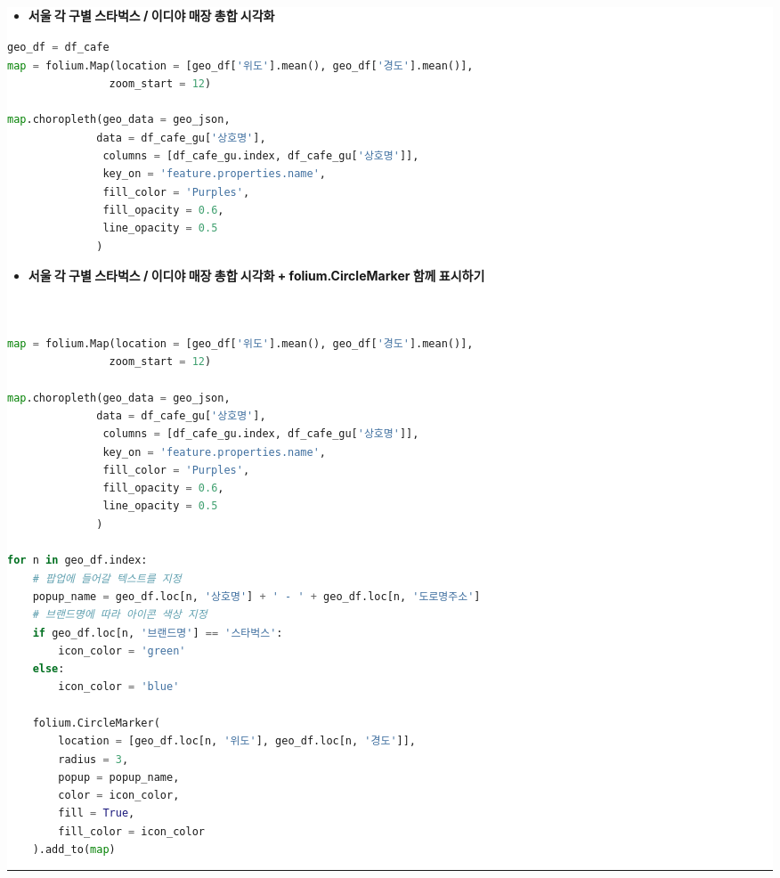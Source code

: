 * **서울 각 구별 스타벅스 / 이디야 매장 총합 시각화**


```python
geo_df = df_cafe
map = folium.Map(location = [geo_df['위도'].mean(), geo_df['경도'].mean()],
                zoom_start = 12)

map.choropleth(geo_data = geo_json,
              data = df_cafe_gu['상호명'],
               columns = [df_cafe_gu.index, df_cafe_gu['상호명']],
               key_on = 'feature.properties.name',
               fill_color = 'Purples',
               fill_opacity = 0.6,
               line_opacity = 0.5
              )
```

* **서울 각 구별 스타벅스 / 이디야 매장 총합 시각화 + folium.CircleMarker 함께 표시하기**


```python


map = folium.Map(location = [geo_df['위도'].mean(), geo_df['경도'].mean()],
                zoom_start = 12)

map.choropleth(geo_data = geo_json,
              data = df_cafe_gu['상호명'],
               columns = [df_cafe_gu.index, df_cafe_gu['상호명']],
               key_on = 'feature.properties.name',
               fill_color = 'Purples',
               fill_opacity = 0.6,
               line_opacity = 0.5
              )

for n in geo_df.index:
    # 팝업에 들어갈 텍스트를 지정
    popup_name = geo_df.loc[n, '상호명'] + ' - ' + geo_df.loc[n, '도로명주소']
    # 브랜드명에 따라 아이콘 색상 지정
    if geo_df.loc[n, '브랜드명'] == '스타벅스':
        icon_color = 'green'
    else:
        icon_color = 'blue'
    
    folium.CircleMarker(
        location = [geo_df.loc[n, '위도'], geo_df.loc[n, '경도']],
        radius = 3,
        popup = popup_name,
        color = icon_color,
        fill = True,
        fill_color = icon_color
    ).add_to(map)
```

---